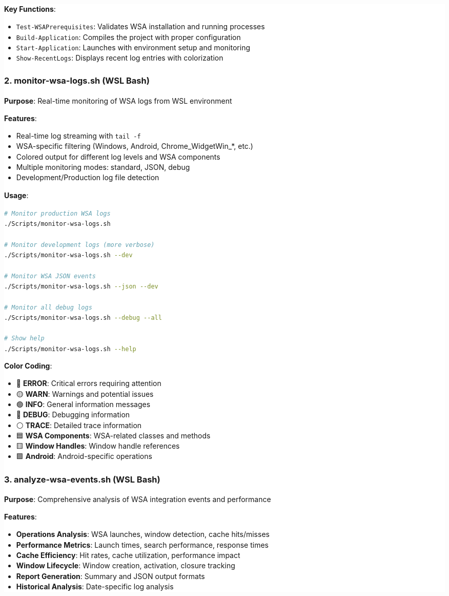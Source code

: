 **Key Functions**:
- `Test-WSAPrerequisites`: Validates WSA installation and running processes
- `Build-Application`: Compiles the project with proper configuration
- `Start-Application`: Launches with environment setup and monitoring
- `Show-RecentLogs`: Displays recent log entries with colorization

### 2. monitor-wsa-logs.sh (WSL Bash)

**Purpose**: Real-time monitoring of WSA logs from WSL environment

**Features**:
- Real-time log streaming with `tail -f`
- WSA-specific filtering (Windows, Android, Chrome_WidgetWin_*, etc.)
- Colored output for different log levels and WSA components
- Multiple monitoring modes: standard, JSON, debug
- Development/Production log file detection

**Usage**:
```bash
# Monitor production WSA logs
./Scripts/monitor-wsa-logs.sh

# Monitor development logs (more verbose)
./Scripts/monitor-wsa-logs.sh --dev

# Monitor WSA JSON events
./Scripts/monitor-wsa-logs.sh --json --dev

# Monitor all debug logs
./Scripts/monitor-wsa-logs.sh --debug --all

# Show help
./Scripts/monitor-wsa-logs.sh --help
```

**Color Coding**:
- 🔴 **ERROR**: Critical errors requiring attention
- 🟡 **WARN**: Warnings and potential issues
- 🟢 **INFO**: General information messages
- 🔵 **DEBUG**: Debugging information
- ⚪ **TRACE**: Detailed trace information
- 🟦 **WSA Components**: WSA-related classes and methods
- 🟨 **Window Handles**: Window handle references
- 🟩 **Android**: Android-specific operations

### 3. analyze-wsa-events.sh (WSL Bash)

**Purpose**: Comprehensive analysis of WSA integration events and performance

**Features**:
- **Operations Analysis**: WSA launches, window detection, cache hits/misses
- **Performance Metrics**: Launch times, search performance, response times
- **Cache Efficiency**: Hit rates, cache utilization, performance impact
- **Window Lifecycle**: Window creation, activation, closure tracking
- **Report Generation**: Summary and JSON output formats
- **Historical Analysis**: Date-specific log analysis
